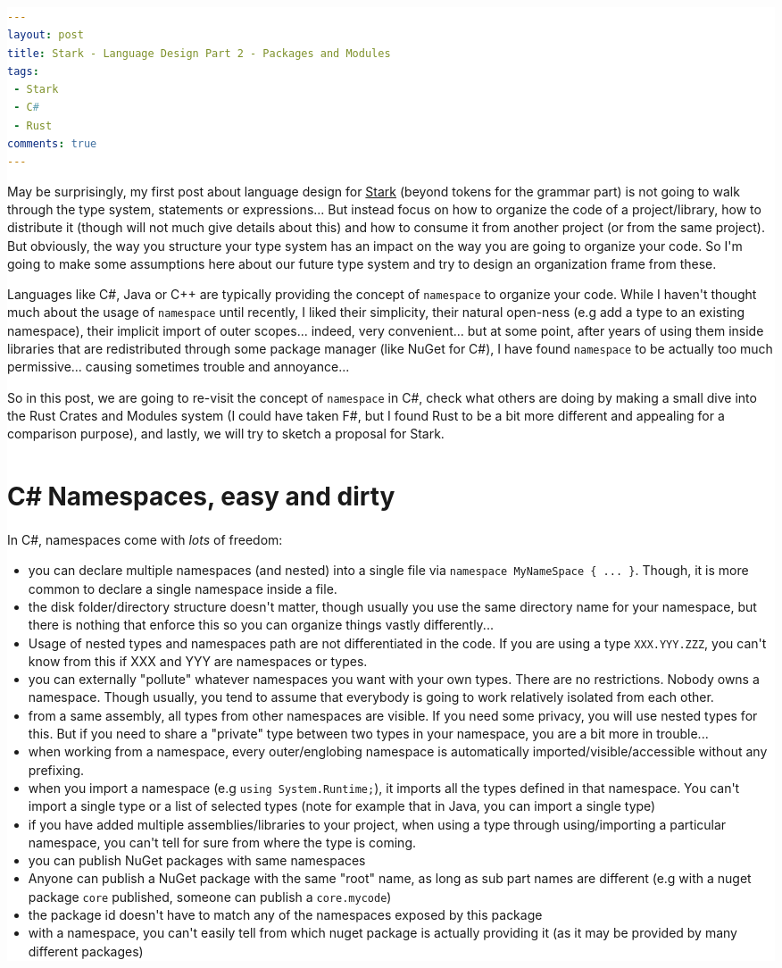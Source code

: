 ```yaml
---
layout: post
title: Stark - Language Design Part 2 - Packages and Modules
tags:
 - Stark
 - C#
 - Rust
comments: true
---
```


May be surprisingly, my first post about language design for [Stark](/blog/2017/01/17/the-stark-programming-language-experiment/) (beyond tokens for the grammar part) is not going to walk through the type system, statements or expressions... But instead focus on how to organize the code of a project/library, how to distribute it (though will not much give details about this) and how to consume it from another project (or from the same project). But obviously, the way you structure your type system has an impact on the way you are going to organize your code. So I'm going to make some assumptions here about our future type system and try to design an organization frame from these.

Languages like C#, Java or C++ are typically providing the concept of `namespace` to organize your code. While I haven't thought much about the usage of `namespace` until recently, I liked their simplicity, their natural open-ness (e.g add a type to an existing namespace), their implicit import of outer scopes... indeed, very convenient... but at some point, after years of using them inside libraries that are redistributed through some package manager (like NuGet for C#), I have found `namespace` to be actually too much permissive... causing sometimes trouble and annoyance...

So in this post, we are going to re-visit the concept of `namespace` in C#, check what others are doing by making a small dive into the Rust Crates and Modules system (I could have taken F#, but I found Rust to be a bit more different and appealing for a comparison purpose), and lastly, we will try to sketch a proposal for Stark.  

# C# Namespaces, easy and dirty

In C#, namespaces come with *lots* of freedom:

- you can declare multiple namespaces (and nested) into a single file via `namespace MyNameSpace { ... }`. Though, it is more common to declare a single namespace inside a file.
- the disk folder/directory structure doesn't matter, though usually you use the same directory name for your namespace, but there is nothing that enforce this so you can organize things  vastly differently...
- Usage of nested types and namespaces path are not differentiated in the code. If you are using a type `XXX.YYY.ZZZ`, you can't know from this if XXX and YYY are namespaces or types.
- you can externally "pollute" whatever namespaces you want with your own types. There are no restrictions. Nobody owns a namespace. Though usually, you tend to assume that everybody is going to work relatively isolated from each other.
- from a same assembly, all types from other namespaces are visible. If you need some privacy, you will use nested types for this. But if you need to share a "private" type between two types in your namespace, you are a bit more in trouble...
- when working from a namespace, every outer/englobing namespace is automatically imported/visible/accessible without any prefixing.
- when you import a namespace (e.g `using System.Runtime;`), it imports all the types defined in that namespace. You can't import a single type or a list of selected types (note for example that in Java, you can import a single type)
- if you have added multiple assemblies/libraries to your project, when using a type through using/importing a particular namespace, you can't tell for sure from where the type is coming.
- you can publish NuGet packages with same namespaces
- Anyone can publish a NuGet package with the same "root" name, as long as sub part names are different (e.g with a nuget package `core` published, someone can publish a `core.mycode`)
- the package id doesn't have to match any of the namespaces exposed by this package 
- with a namespace, you can't easily tell from which nuget package is actually providing it (as it may be provided by many different packages)
